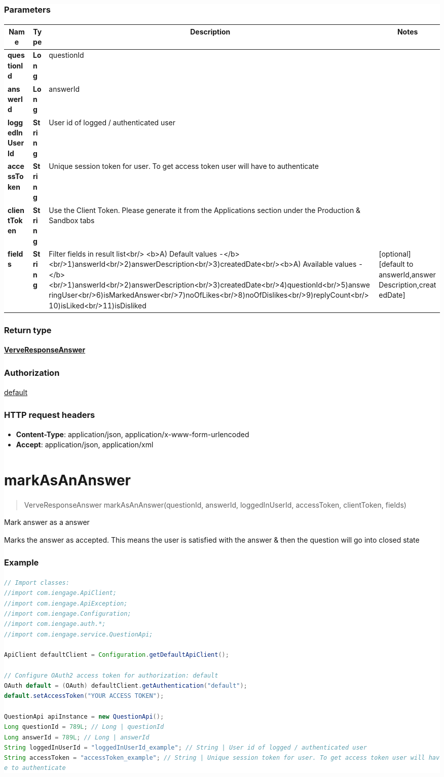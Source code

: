 ### Parameters

Name | Type | Description  | Notes
------------- | ------------- | ------------- | -------------
 **questionId** | **Long**| questionId |
 **answerId** | **Long**| answerId |
 **loggedInUserId** | **String**| User id of logged / authenticated user |
 **accessToken** | **String**| Unique session token for user. To get access token user will have to authenticate |
 **clientToken** | **String**| Use the Client Token. Please generate it from the Applications section under the Production &amp; Sandbox tabs |
 **fields** | **String**| Filter fields in result list&lt;br/&gt; &lt;b&gt;A) Default values -&lt;/b&gt; &lt;br/&gt;1)answerId&lt;br/&gt;2)answerDescription&lt;br/&gt;3)createdDate&lt;br/&gt;&lt;b&gt;A) Available values -&lt;/b&gt;&lt;br/&gt;1)answerId&lt;br/&gt;2)answerDescription&lt;br/&gt;3)createdDate&lt;br/&gt;4)questionId&lt;br/&gt;5)answeringUser&lt;br/&gt;6)isMarkedAnswer&lt;br/&gt;7)noOfLikes&lt;br/&gt;8)noOfDislikes&lt;br/&gt;9)replyCount&lt;br/&gt;10)isLiked&lt;br/&gt;11)isDisliked | [optional] [default to answerId,answerDescription,createdDate]

### Return type

[**VerveResponseAnswer**](VerveResponseAnswer.md)

### Authorization

[default](../README.md#default)

### HTTP request headers

 - **Content-Type**: application/json, application/x-www-form-urlencoded
 - **Accept**: application/json, application/xml

<a name="markAsAnAnswer"></a>
# **markAsAnAnswer**
> VerveResponseAnswer markAsAnAnswer(questionId, answerId, loggedInUserId, accessToken, clientToken, fields)

Mark answer as a answer

Marks the answer as accepted. This means the user is satisfied with the answer &amp; then the question will go into closed state

### Example
```java
// Import classes:
//import com.iengage.ApiClient;
//import com.iengage.ApiException;
//import com.iengage.Configuration;
//import com.iengage.auth.*;
//import com.iengage.service.QuestionApi;

ApiClient defaultClient = Configuration.getDefaultApiClient();

// Configure OAuth2 access token for authorization: default
OAuth default = (OAuth) defaultClient.getAuthentication("default");
default.setAccessToken("YOUR ACCESS TOKEN");

QuestionApi apiInstance = new QuestionApi();
Long questionId = 789L; // Long | questionId
Long answerId = 789L; // Long | answerId
String loggedInUserId = "loggedInUserId_example"; // String | User id of logged / authenticated user
String accessToken = "accessToken_example"; // String | Unique session token for user. To get access token user will have to authenticate
```
